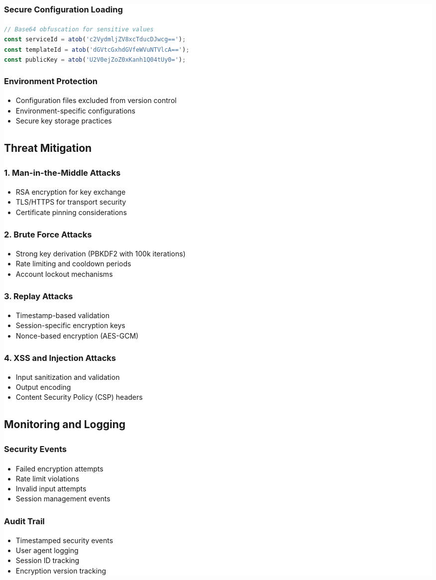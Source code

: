 ### Secure Configuration Loading
```javascript
// Base64 obfuscation for sensitive values
const serviceId = atob('c2VydmljZV8xcTducDJwcg==');
const templateId = atob('dGVtcGxhdGVfeWVuNTVlcA==');
const publicKey = atob('U2V0ejZoZ0xKanh1Q04tUy0=');
```

### Environment Protection
- Configuration files excluded from version control
- Environment-specific configurations
- Secure key storage practices

## Threat Mitigation

### 1. Man-in-the-Middle Attacks
- RSA encryption for key exchange
- TLS/HTTPS for transport security
- Certificate pinning considerations

### 2. Brute Force Attacks
- Strong key derivation (PBKDF2 with 100k iterations)
- Rate limiting and cooldown periods
- Account lockout mechanisms

### 3. Replay Attacks
- Timestamp-based validation
- Session-specific encryption keys
- Nonce-based encryption (AES-GCM)

### 4. XSS and Injection Attacks
- Input sanitization and validation
- Output encoding
- Content Security Policy (CSP) headers

## Monitoring and Logging

### Security Events
- Failed encryption attempts
- Rate limit violations
- Invalid input attempts
- Session management events

### Audit Trail
- Timestamped security events
- User agent logging
- Session ID tracking
- Encryption version tracking
